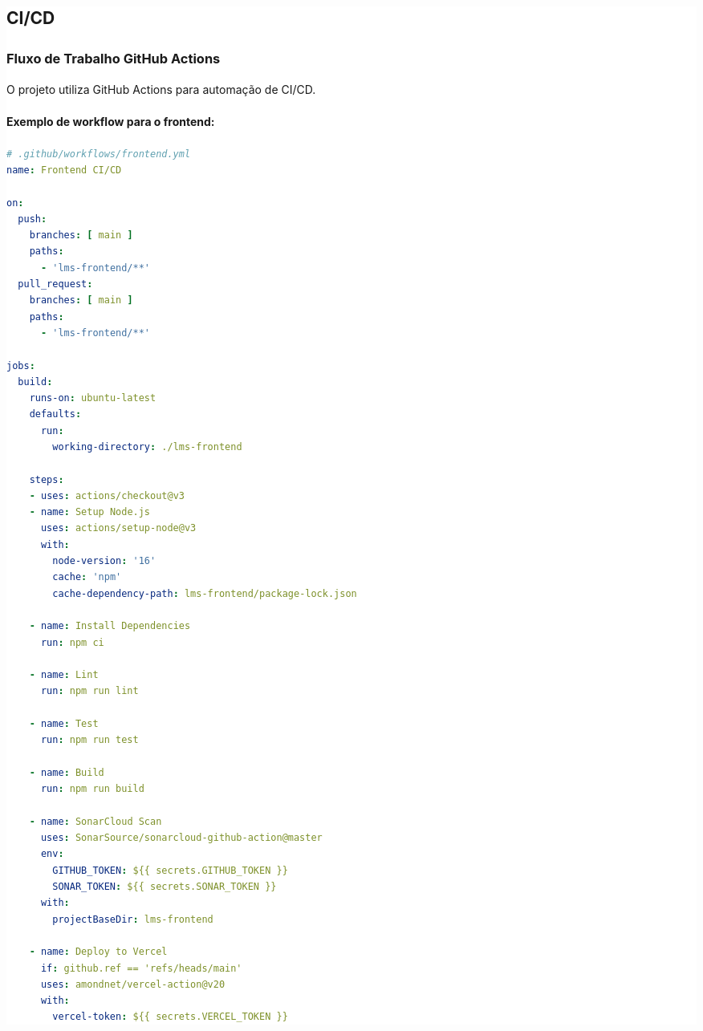 ## CI/CD

### Fluxo de Trabalho GitHub Actions

O projeto utiliza GitHub Actions para automação de CI/CD.

#### Exemplo de workflow para o frontend:

```yaml
# .github/workflows/frontend.yml
name: Frontend CI/CD

on:
  push:
    branches: [ main ]
    paths:
      - 'lms-frontend/**'
  pull_request:
    branches: [ main ]
    paths:
      - 'lms-frontend/**'

jobs:
  build:
    runs-on: ubuntu-latest
    defaults:
      run:
        working-directory: ./lms-frontend

    steps:
    - uses: actions/checkout@v3
    - name: Setup Node.js
      uses: actions/setup-node@v3
      with:
        node-version: '16'
        cache: 'npm'
        cache-dependency-path: lms-frontend/package-lock.json

    - name: Install Dependencies
      run: npm ci

    - name: Lint
      run: npm run lint

    - name: Test
      run: npm run test

    - name: Build
      run: npm run build

    - name: SonarCloud Scan
      uses: SonarSource/sonarcloud-github-action@master
      env:
        GITHUB_TOKEN: ${{ secrets.GITHUB_TOKEN }}
        SONAR_TOKEN: ${{ secrets.SONAR_TOKEN }}
      with:
        projectBaseDir: lms-frontend

    - name: Deploy to Vercel
      if: github.ref == 'refs/heads/main'
      uses: amondnet/vercel-action@v20
      with:
        vercel-token: ${{ secrets.VERCEL_TOKEN }}
```